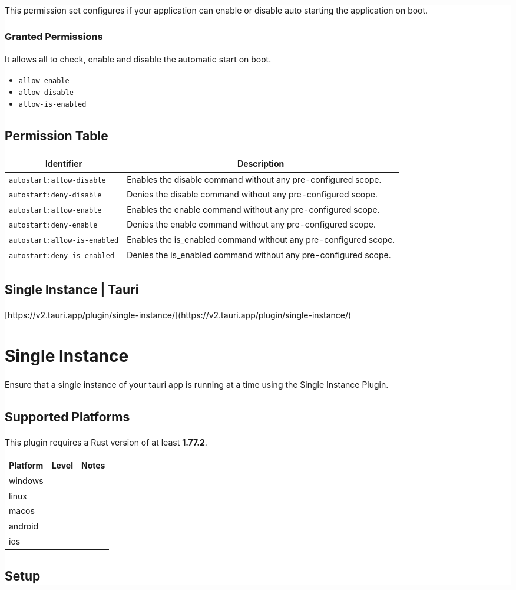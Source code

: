 This permission set configures if your application can enable or disable auto starting the application on boot.

### Granted Permissions

It allows all to check, enable and disable the automatic start on boot.

- `allow-enable`
- `allow-disable`
- `allow-is-enabled`

## Permission Table

| Identifier | Description |
| --- | --- |
| `autostart:allow-disable` | Enables the disable command without any pre-configured scope. |
| `autostart:deny-disable` | Denies the disable command without any pre-configured scope. |
| `autostart:allow-enable` | Enables the enable command without any pre-configured scope. |
| `autostart:deny-enable` | Denies the enable command without any pre-configured scope. |
| `autostart:allow-is-enabled` | Enables the is_enabled command without any pre-configured scope. |
| `autostart:deny-is-enabled` | Denies the is_enabled command without any pre-configured scope. |

## Single Instance | Tauri
[https://v2.tauri.app/plugin/single-instance/](https://v2.tauri.app/plugin/single-instance/)

# Single Instance

Ensure that a single instance of your tauri app is running at a time using the Single Instance Plugin.

## Supported Platforms

This plugin requires a Rust version of at least **1.77.2**.

| Platform | Level | Notes |
| --- | --- | --- |
| windows |  |  |
| linux |  |  |
| macos |  |  |
| android |  |  |
| ios |  |  |

## Setup
